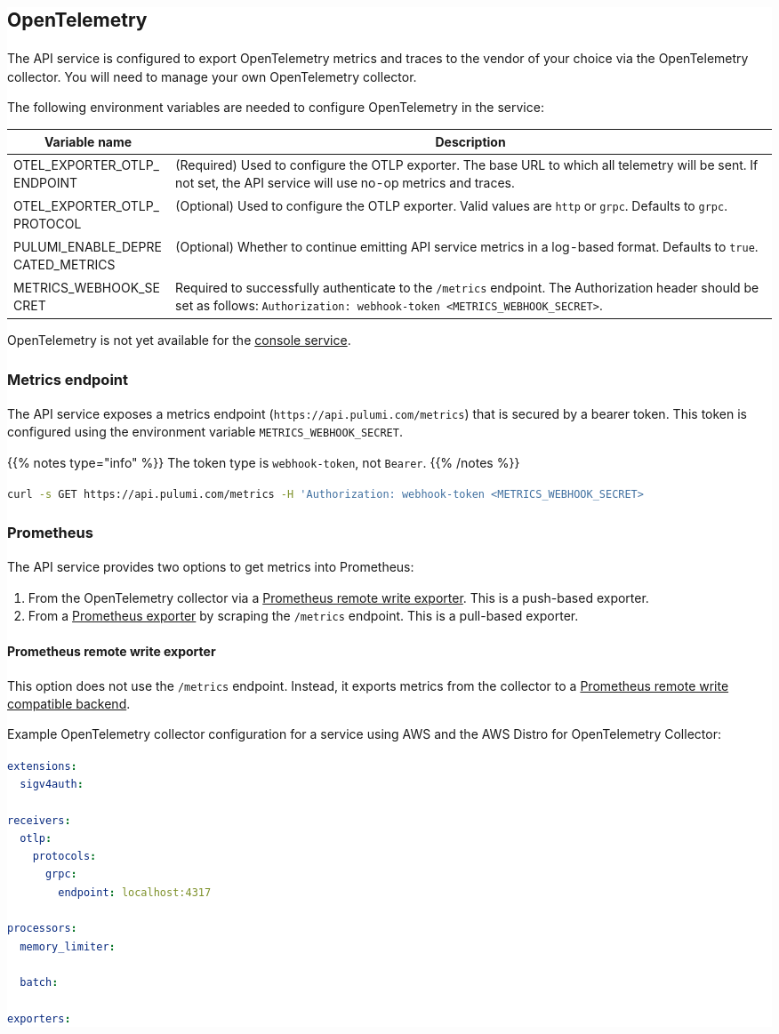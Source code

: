 ## OpenTelemetry

The API service is configured to export OpenTelemetry metrics and traces to the vendor of your choice via the OpenTelemetry collector. You will need to manage your own OpenTelemetry collector.

The following environment variables are needed to configure OpenTelemetry in the service:

| Variable name | Description |
| --- | --- |
| OTEL_EXPORTER_OTLP_ENDPOINT | (Required) Used to configure the OTLP exporter. The base URL to which all telemetry will be sent. If not set, the API service will use no-op metrics and traces. |
| OTEL_EXPORTER_OTLP_PROTOCOL | (Optional) Used to configure the OTLP exporter. Valid values are `http` or `grpc`. Defaults to `grpc`. |
| PULUMI_ENABLE_DEPRECATED_METRICS | (Optional) Whether to continue emitting API service metrics in a log-based format. Defaults to `true`. |
| METRICS_WEBHOOK_SECRET | Required to successfully authenticate to the `/metrics` endpoint. The Authorization header should be set as follows: `Authorization: webhook-token <METRICS_WEBHOOK_SECRET>`. |

OpenTelemetry is not yet available for the [console service](/docs/pulumi-cloud/self-hosted/components/console/).

### Metrics endpoint

The API service exposes a metrics endpoint (`https://api.pulumi.com/metrics`) that is secured by a bearer token. This token is configured using the environment variable `METRICS_WEBHOOK_SECRET`.

{{% notes type="info" %}}
The token type is `webhook-token`, not `Bearer`.
{{% /notes %}}

```sh
curl -s GET https://api.pulumi.com/metrics -H 'Authorization: webhook-token <METRICS_WEBHOOK_SECRET>
```

### Prometheus

The API service provides two options to get metrics into Prometheus:

1. From the OpenTelemetry collector via a [Prometheus remote write exporter](#prometheus-remote-write-exporter). This is a push-based exporter.
1. From a [Prometheus exporter](#prometheus-exporter) by scraping the `/metrics` endpoint. This is a pull-based exporter.

#### Prometheus remote write exporter

This option does not use the `/metrics` endpoint. Instead, it exports metrics from the collector to a [Prometheus remote write compatible backend](https://github.com/open-telemetry/opentelemetry-collector-contrib/blob/main/exporter/prometheusremotewriteexporter/README.md).

Example OpenTelemetry collector configuration for a service using AWS and the AWS Distro for OpenTelemetry Collector:

```yaml
extensions:
  sigv4auth:

receivers:
  otlp:
    protocols:
      grpc:
        endpoint: localhost:4317

processors:
  memory_limiter:

  batch:

exporters:
```